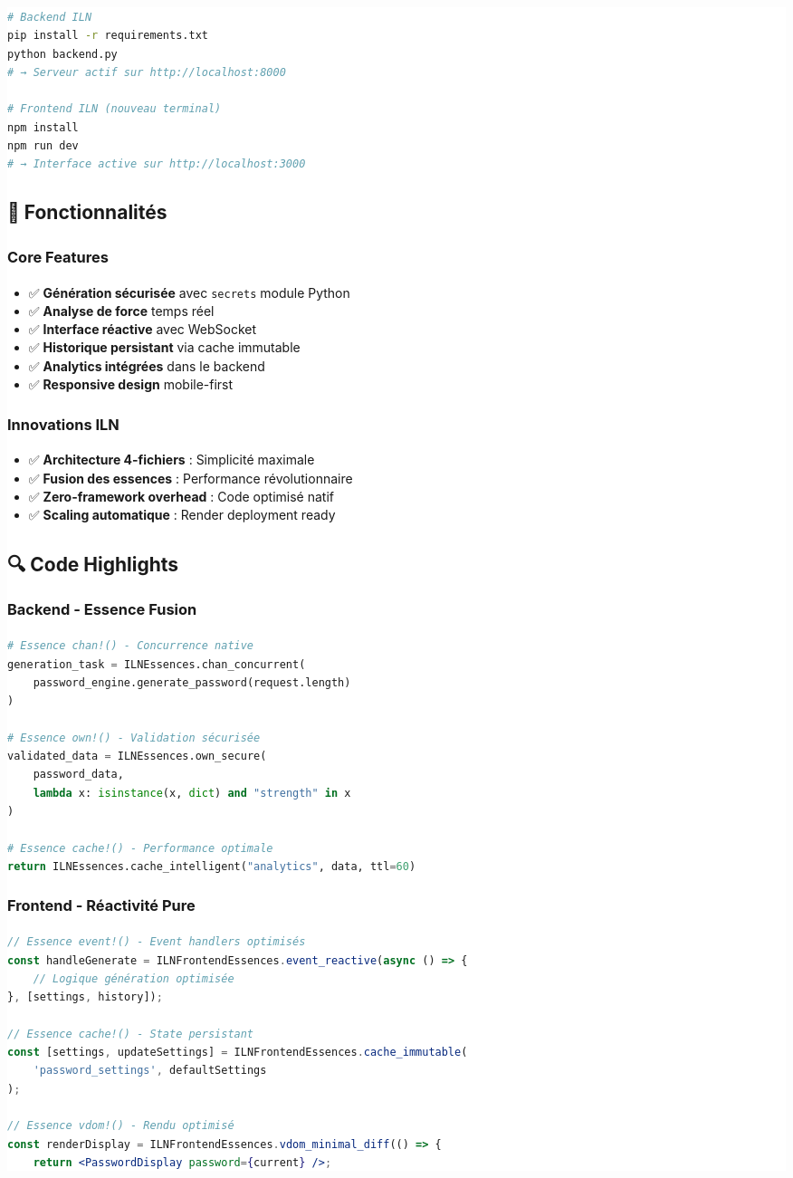 ```bash
# Backend ILN
pip install -r requirements.txt
python backend.py
# → Serveur actif sur http://localhost:8000

# Frontend ILN (nouveau terminal)
npm install
npm run dev  
# → Interface active sur http://localhost:3000
```

## 🎨 Fonctionnalités

### Core Features
- ✅ **Génération sécurisée** avec `secrets` module Python
- ✅ **Analyse de force** temps réel
- ✅ **Interface réactive** avec WebSocket
- ✅ **Historique persistant** via cache immutable
- ✅ **Analytics intégrées** dans le backend
- ✅ **Responsive design** mobile-first

### Innovations ILN
- ✅ **Architecture 4-fichiers** : Simplicité maximale
- ✅ **Fusion des essences** : Performance révolutionnaire  
- ✅ **Zero-framework overhead** : Code optimisé natif
- ✅ **Scaling automatique** : Render deployment ready

## 🔍 Code Highlights

### Backend - Essence Fusion
```python
# Essence chan!() - Concurrence native
generation_task = ILNEssences.chan_concurrent(
    password_engine.generate_password(request.length)
)

# Essence own!() - Validation sécurisée  
validated_data = ILNEssences.own_secure(
    password_data, 
    lambda x: isinstance(x, dict) and "strength" in x
)

# Essence cache!() - Performance optimale
return ILNEssences.cache_intelligent("analytics", data, ttl=60)
```

### Frontend - Réactivité Pure
```jsx
// Essence event!() - Event handlers optimisés
const handleGenerate = ILNFrontendEssences.event_reactive(async () => {
    // Logique génération optimisée
}, [settings, history]);

// Essence cache!() - State persistant
const [settings, updateSettings] = ILNFrontendEssences.cache_immutable(
    'password_settings', defaultSettings
);

// Essence vdom!() - Rendu optimisé
const renderDisplay = ILNFrontendEssences.vdom_minimal_diff(() => {
    return <PasswordDisplay password={current} />;
```